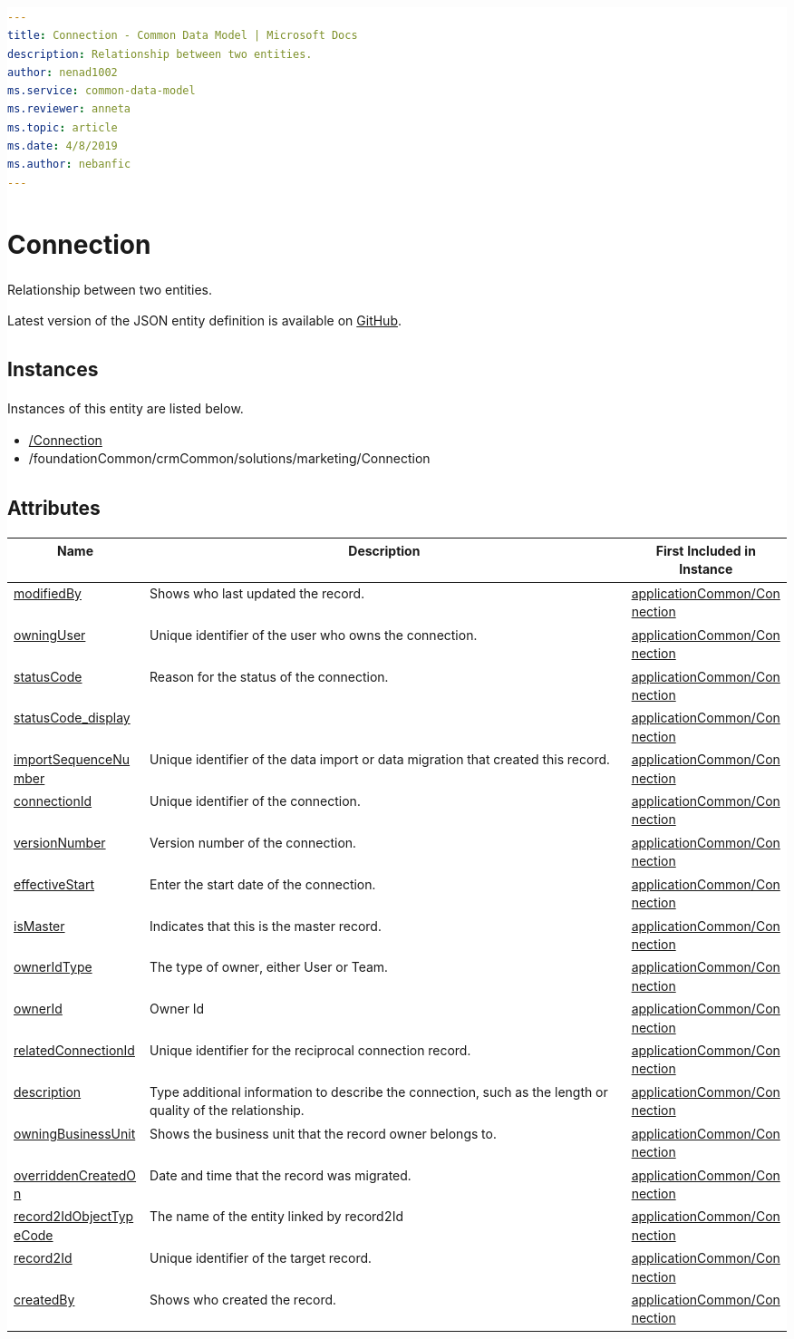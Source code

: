 ```yaml
---
title: Connection - Common Data Model | Microsoft Docs
description: Relationship between two entities.
author: nenad1002
ms.service: common-data-model
ms.reviewer: anneta
ms.topic: article
ms.date: 4/8/2019
ms.author: nebanfic
---
```


# Connection

Relationship between two entities.  
  
 Latest version of the JSON entity definition is available on <a href="https://github.com/Microsoft/CDM/tree/master/schemaDocuments/core/applicationCommon/foundationCommon/crmCommon/solutions/marketing/Connection.cdm.json" target="_blank">GitHub</a>.  

## Instances

Instances of this entity are listed below.  

- [/Connection](../../../../Connection.md "/core/applicationCommon/Connection.cdm.json/Connection")  
- /foundationCommon/crmCommon/solutions/marketing/Connection  

## Attributes

|Name|Description|First Included in Instance|
|---|---|---|
|[modifiedBy](#modifiedBy)|Shows who last updated the record.|<a href="../../../../Connection.md" target="_blank">applicationCommon/Connection</a>|
|[owningUser](#owningUser)|Unique identifier of the user who owns the connection.|<a href="../../../../Connection.md" target="_blank">applicationCommon/Connection</a>|
|[statusCode](#statusCode)|Reason for the status of the connection.|<a href="../../../../Connection.md" target="_blank">applicationCommon/Connection</a>|
|[statusCode_display](#statusCode_display)||<a href="../../../../Connection.md" target="_blank">applicationCommon/Connection</a>|
|[importSequenceNumber](#importSequenceNumber)|Unique identifier of the data import or data migration that created this record.|<a href="../../../../Connection.md" target="_blank">applicationCommon/Connection</a>|
|[connectionId](#connectionId)|Unique identifier of the connection.|<a href="../../../../Connection.md" target="_blank">applicationCommon/Connection</a>|
|[versionNumber](#versionNumber)|Version number of the connection.|<a href="../../../../Connection.md" target="_blank">applicationCommon/Connection</a>|
|[effectiveStart](#effectiveStart)|Enter the start date of the connection.|<a href="../../../../Connection.md" target="_blank">applicationCommon/Connection</a>|
|[isMaster](#isMaster)|Indicates that this is the master record.|<a href="../../../../Connection.md" target="_blank">applicationCommon/Connection</a>|
|[ownerIdType](#ownerIdType)|The type of owner, either User or Team.|<a href="../../../../Connection.md" target="_blank">applicationCommon/Connection</a>|
|[ownerId](#ownerId)|Owner Id|<a href="../../../../Connection.md" target="_blank">applicationCommon/Connection</a>|
|[relatedConnectionId](#relatedConnectionId)|Unique identifier for the reciprocal connection record.|<a href="../../../../Connection.md" target="_blank">applicationCommon/Connection</a>|
|[description](#description)|Type additional information to describe the connection, such as the length or quality of the relationship.|<a href="../../../../Connection.md" target="_blank">applicationCommon/Connection</a>|
|[owningBusinessUnit](#owningBusinessUnit)|Shows the business unit that the record owner belongs to.|<a href="../../../../Connection.md" target="_blank">applicationCommon/Connection</a>|
|[overriddenCreatedOn](#overriddenCreatedOn)|Date and time that the record was migrated.|<a href="../../../../Connection.md" target="_blank">applicationCommon/Connection</a>|
|[record2IdObjectTypeCode](#record2IdObjectTypeCode)|The name of the entity linked by record2Id|<a href="../../../../Connection.md" target="_blank">applicationCommon/Connection</a>|
|[record2Id](#record2Id)|Unique identifier of the target record.|<a href="../../../../Connection.md" target="_blank">applicationCommon/Connection</a>|
|[createdBy](#createdBy)|Shows who created the record.|<a href="../../../../Connection.md" target="_blank">applicationCommon/Connection</a>|